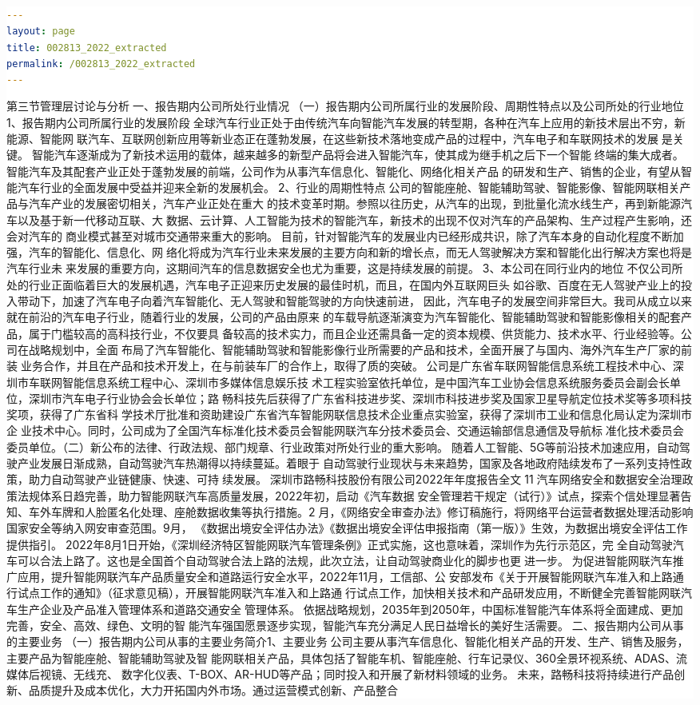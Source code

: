 ```yaml
---
layout: page
title: 002813_2022_extracted
permalink: /002813_2022_extracted
---
```


第三节管理层讨论与分析
一、报告期内公司所处行业情况
（一）报告期内公司所属行业的发展阶段、周期性特点以及公司所处的行业地位
1、报告期内公司所属行业的发展阶段
全球汽车行业正处于由传统汽车向智能汽车发展的转型期，各种在汽车上应用的新技术层出不穷，新能源、智能网
联汽车、互联网创新应用等新业态正在蓬勃发展，在这些新技术落地变成产品的过程中，汽车电子和车联网技术的发展
是关键。
智能汽车逐渐成为了新技术运用的载体，越来越多的新型产品将会进入智能汽车，使其成为继手机之后下一个智能
终端的集大成者。智能汽车及其配套产业正处于蓬勃发展的前端，公司作为从事汽车信息化、智能化、网络化相关产品
的研发和生产、销售的企业，有望从智能汽车行业的全面发展中受益并迎来全新的发展机会。
2、行业的周期性特点
公司的智能座舱、智能辅助驾驶、智能影像、智能网联相关产品与汽车产业的发展密切相关，汽车产业正处在重大
的技术变革时期。参照以往历史，从汽车的出现，到批量化流水线生产，再到新能源汽车以及基于新一代移动互联、大
数据、云计算、人工智能为技术的智能汽车，新技术的出现不仅对汽车的产品架构、生产过程产生影响，还会对汽车的
商业模式甚至对城市交通带来重大的影响。
目前，针对智能汽车的发展业内已经形成共识，除了汽车本身的自动化程度不断加强，汽车的智能化、信息化、网
络化将成为汽车行业未来发展的主要方向和新的增长点，而无人驾驶解决方案和智能化出行解决方案也将是汽车行业未
来发展的重要方向，这期间汽车的信息数据安全也尤为重要，这是持续发展的前提。
3、本公司在同行业内的地位
不仅公司所处的行业正面临着巨大的发展机遇，汽车电子正迎来历史发展的最佳时机，而且，在国内外互联网巨头
如谷歌、百度在无人驾驶产业上的投入带动下，加速了汽车电子向着汽车智能化、无人驾驶和智能驾驶的方向快速前进，
因此，汽车电子的发展空间非常巨大。我司从成立以来就在前沿的汽车电子行业，随着行业的发展，公司的产品由原来
的车载导航逐渐演变为汽车智能化、智能辅助驾驶和智能影像相关的配套产品，属于门槛较高的高科技行业，不仅要具
备较高的技术实力，而且企业还需具备一定的资本规模、供货能力、技术水平、行业经验等。公司在战略规划中，全面
布局了汽车智能化、智能辅助驾驶和智能影像行业所需要的产品和技术，全面开展了与国内、海外汽车生产厂家的前装
业务合作，并且在产品和技术开发上，在与前装车厂的合作上，取得了质的突破。
公司是广东省车联网智能信息系统工程技术中心、深圳市车联网智能信息系统工程中心、深圳市多媒体信息娱乐技
术工程实验室依托单位，是中国汽车工业协会信息系统服务委员会副会长单位，深圳市汽车电子行业协会会长单位；路
畅科技先后获得了广东省科技进步奖、深圳市科技进步奖及国家卫星导航定位技术奖等多项科技奖项，获得了广东省科
学技术厅批准和资助建设广东省汽车智能网联信息技术企业重点实验室，获得了深圳市工业和信息化局认定为深圳市企
业技术中心。同时，公司成为了全国汽车标准化技术委员会智能网联汽车分技术委员会、交通运输部信息通信及导航标
准化技术委员会委员单位。（二）新公布的法律、行政法规、部门规章、行业政策对所处行业的重大影响。
随着人工智能、5G等前沿技术加速应用，自动驾驶产业发展日渐成熟，自动驾驶汽车热潮得以持续蔓延。着眼于
自动驾驶行业现状与未来趋势，国家及各地政府陆续发布了一系列支持性政策，助力自动驾驶产业链健康、快速、可持
续发展。
深圳市路畅科技股份有限公司2022年年度报告全文
11
汽车网络安全和数据安全治理政策法规体系日趋完善，助力智能网联汽车高质量发展，2022年初，启动《汽车数据
安全管理若干规定（试行）》试点，探索个信处理显著告知、车外车牌和人脸匿名化处理、座舱数据收集等执行措施。2
月，《网络安全审查办法》修订稿施行，将网络平台运营者数据处理活动影响国家安全等纳入网安审查范围。9月，
《数据出境安全评估办法》《数据出境安全评估申报指南（第一版）》生效，为数据出境安全评估工作提供指引。
2022年8月1日开始，《深圳经济特区智能网联汽车管理条例》正式实施，这也意味着，深圳作为先行示范区，完
全自动驾驶汽车可以合法上路了。这也是全国首个自动驾驶合法上路的法规，此次立法，让自动驾驶商业化的脚步也更
进一步。
为促进智能网联汽车推广应用，提升智能网联汽车产品质量安全和道路运行安全水平，2022年11月，工信部、公
安部发布《关于开展智能网联汽车准入和上路通行试点工作的通知》（征求意见稿），开展智能网联汽车准入和上路通
行试点工作，加快相关技术和产品研发应用，不断健全完善智能网联汽车生产企业及产品准入管理体系和道路交通安全
管理体系。
依据战略规划，2035年到2050年，中国标准智能汽车体系将全面建成、更加完善，安全、高效、绿色、文明的智
能汽车强国愿景逐步实现，智能汽车充分满足人民日益增长的美好生活需要。
二、报告期内公司从事的主要业务
（一）报告期内公司从事的主要业务简介1、主要业务
公司主要从事汽车信息化、智能化相关产品的开发、生产、销售及服务，主要产品为智能座舱、智能辅助驾驶及智
能网联相关产品，具体包括了智能车机、智能座舱、行车记录仪、360全景环视系统、ADAS、流媒体后视镜、无线充、
数字化仪表、T-BOX、AR-HUD等产品；同时投入和开展了新材料领域的业务。
未来，路畅科技将持续进行产品创新、品质提升及成本优化，大力开拓国内外市场。通过运营模式创新、产品整合